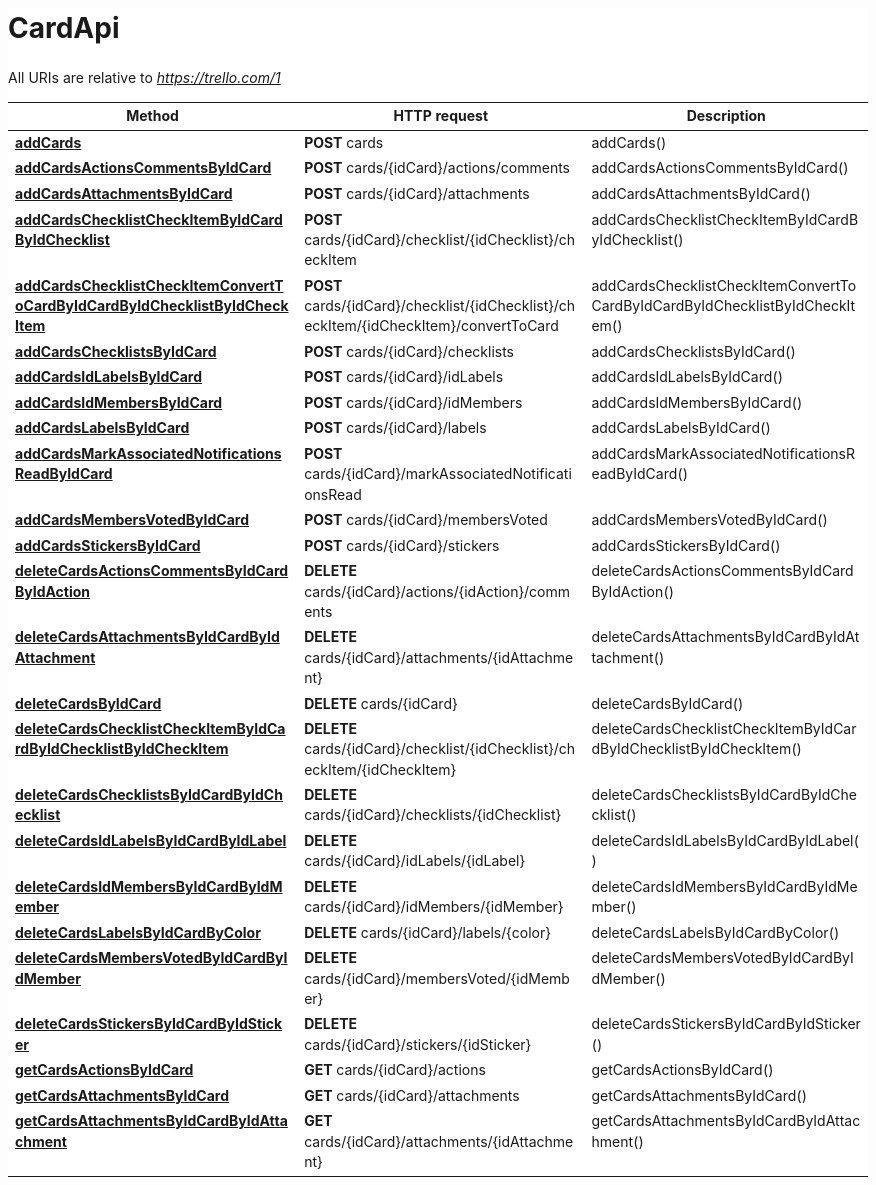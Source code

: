 # CardApi

All URIs are relative to *https://trello.com/1*

Method | HTTP request | Description
------------- | ------------- | -------------
[**addCards**](CardApi.md#addCards) | **POST** cards | addCards()
[**addCardsActionsCommentsByIdCard**](CardApi.md#addCardsActionsCommentsByIdCard) | **POST** cards/{idCard}/actions/comments | addCardsActionsCommentsByIdCard()
[**addCardsAttachmentsByIdCard**](CardApi.md#addCardsAttachmentsByIdCard) | **POST** cards/{idCard}/attachments | addCardsAttachmentsByIdCard()
[**addCardsChecklistCheckItemByIdCardByIdChecklist**](CardApi.md#addCardsChecklistCheckItemByIdCardByIdChecklist) | **POST** cards/{idCard}/checklist/{idChecklist}/checkItem | addCardsChecklistCheckItemByIdCardByIdChecklist()
[**addCardsChecklistCheckItemConvertToCardByIdCardByIdChecklistByIdCheckItem**](CardApi.md#addCardsChecklistCheckItemConvertToCardByIdCardByIdChecklistByIdCheckItem) | **POST** cards/{idCard}/checklist/{idChecklist}/checkItem/{idCheckItem}/convertToCard | addCardsChecklistCheckItemConvertToCardByIdCardByIdChecklistByIdCheckItem()
[**addCardsChecklistsByIdCard**](CardApi.md#addCardsChecklistsByIdCard) | **POST** cards/{idCard}/checklists | addCardsChecklistsByIdCard()
[**addCardsIdLabelsByIdCard**](CardApi.md#addCardsIdLabelsByIdCard) | **POST** cards/{idCard}/idLabels | addCardsIdLabelsByIdCard()
[**addCardsIdMembersByIdCard**](CardApi.md#addCardsIdMembersByIdCard) | **POST** cards/{idCard}/idMembers | addCardsIdMembersByIdCard()
[**addCardsLabelsByIdCard**](CardApi.md#addCardsLabelsByIdCard) | **POST** cards/{idCard}/labels | addCardsLabelsByIdCard()
[**addCardsMarkAssociatedNotificationsReadByIdCard**](CardApi.md#addCardsMarkAssociatedNotificationsReadByIdCard) | **POST** cards/{idCard}/markAssociatedNotificationsRead | addCardsMarkAssociatedNotificationsReadByIdCard()
[**addCardsMembersVotedByIdCard**](CardApi.md#addCardsMembersVotedByIdCard) | **POST** cards/{idCard}/membersVoted | addCardsMembersVotedByIdCard()
[**addCardsStickersByIdCard**](CardApi.md#addCardsStickersByIdCard) | **POST** cards/{idCard}/stickers | addCardsStickersByIdCard()
[**deleteCardsActionsCommentsByIdCardByIdAction**](CardApi.md#deleteCardsActionsCommentsByIdCardByIdAction) | **DELETE** cards/{idCard}/actions/{idAction}/comments | deleteCardsActionsCommentsByIdCardByIdAction()
[**deleteCardsAttachmentsByIdCardByIdAttachment**](CardApi.md#deleteCardsAttachmentsByIdCardByIdAttachment) | **DELETE** cards/{idCard}/attachments/{idAttachment} | deleteCardsAttachmentsByIdCardByIdAttachment()
[**deleteCardsByIdCard**](CardApi.md#deleteCardsByIdCard) | **DELETE** cards/{idCard} | deleteCardsByIdCard()
[**deleteCardsChecklistCheckItemByIdCardByIdChecklistByIdCheckItem**](CardApi.md#deleteCardsChecklistCheckItemByIdCardByIdChecklistByIdCheckItem) | **DELETE** cards/{idCard}/checklist/{idChecklist}/checkItem/{idCheckItem} | deleteCardsChecklistCheckItemByIdCardByIdChecklistByIdCheckItem()
[**deleteCardsChecklistsByIdCardByIdChecklist**](CardApi.md#deleteCardsChecklistsByIdCardByIdChecklist) | **DELETE** cards/{idCard}/checklists/{idChecklist} | deleteCardsChecklistsByIdCardByIdChecklist()
[**deleteCardsIdLabelsByIdCardByIdLabel**](CardApi.md#deleteCardsIdLabelsByIdCardByIdLabel) | **DELETE** cards/{idCard}/idLabels/{idLabel} | deleteCardsIdLabelsByIdCardByIdLabel()
[**deleteCardsIdMembersByIdCardByIdMember**](CardApi.md#deleteCardsIdMembersByIdCardByIdMember) | **DELETE** cards/{idCard}/idMembers/{idMember} | deleteCardsIdMembersByIdCardByIdMember()
[**deleteCardsLabelsByIdCardByColor**](CardApi.md#deleteCardsLabelsByIdCardByColor) | **DELETE** cards/{idCard}/labels/{color} | deleteCardsLabelsByIdCardByColor()
[**deleteCardsMembersVotedByIdCardByIdMember**](CardApi.md#deleteCardsMembersVotedByIdCardByIdMember) | **DELETE** cards/{idCard}/membersVoted/{idMember} | deleteCardsMembersVotedByIdCardByIdMember()
[**deleteCardsStickersByIdCardByIdSticker**](CardApi.md#deleteCardsStickersByIdCardByIdSticker) | **DELETE** cards/{idCard}/stickers/{idSticker} | deleteCardsStickersByIdCardByIdSticker()
[**getCardsActionsByIdCard**](CardApi.md#getCardsActionsByIdCard) | **GET** cards/{idCard}/actions | getCardsActionsByIdCard()
[**getCardsAttachmentsByIdCard**](CardApi.md#getCardsAttachmentsByIdCard) | **GET** cards/{idCard}/attachments | getCardsAttachmentsByIdCard()
[**getCardsAttachmentsByIdCardByIdAttachment**](CardApi.md#getCardsAttachmentsByIdCardByIdAttachment) | **GET** cards/{idCard}/attachments/{idAttachment} | getCardsAttachmentsByIdCardByIdAttachment()